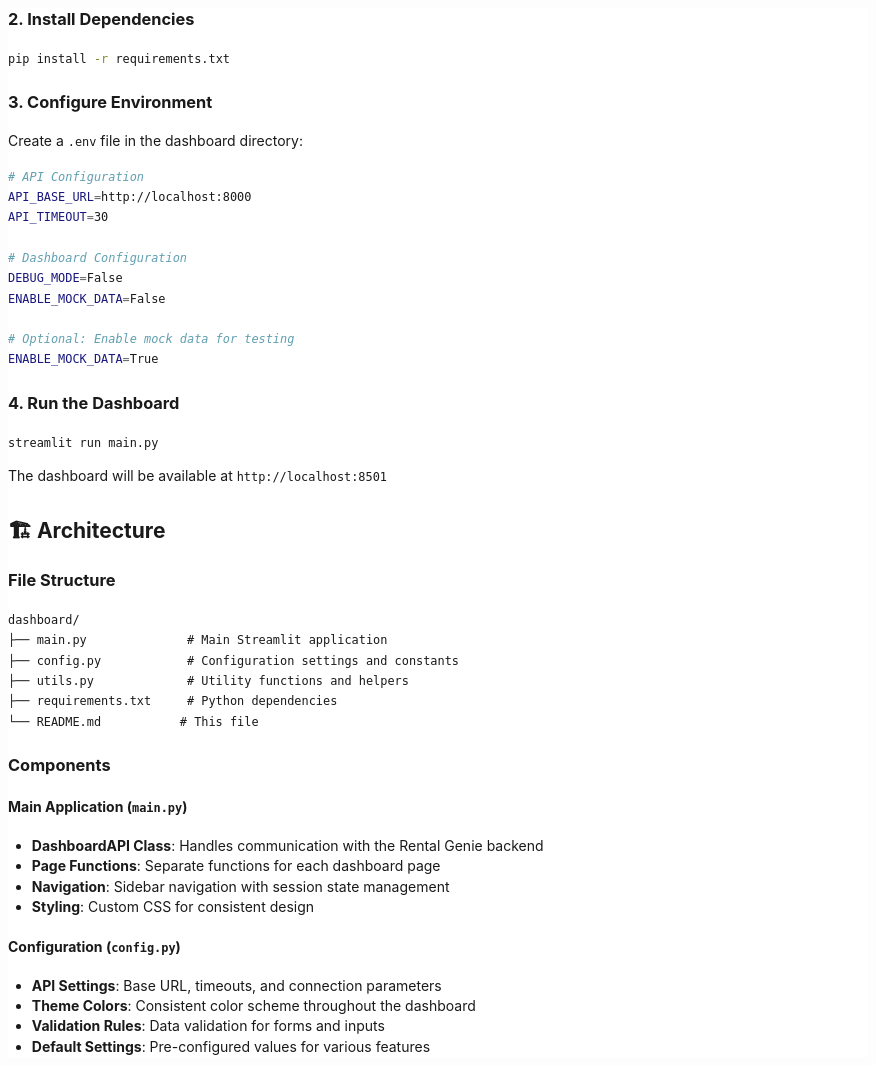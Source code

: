 ### 2. Install Dependencies
```bash
pip install -r requirements.txt
```

### 3. Configure Environment
Create a `.env` file in the dashboard directory:
```bash
# API Configuration
API_BASE_URL=http://localhost:8000
API_TIMEOUT=30

# Dashboard Configuration
DEBUG_MODE=False
ENABLE_MOCK_DATA=False

# Optional: Enable mock data for testing
ENABLE_MOCK_DATA=True
```

### 4. Run the Dashboard
```bash
streamlit run main.py
```

The dashboard will be available at `http://localhost:8501`

## 🏗️ Architecture

### File Structure
```
dashboard/
├── main.py              # Main Streamlit application
├── config.py            # Configuration settings and constants
├── utils.py             # Utility functions and helpers
├── requirements.txt     # Python dependencies
└── README.md           # This file
```

### Components

#### Main Application (`main.py`)
- **DashboardAPI Class**: Handles communication with the Rental Genie backend
- **Page Functions**: Separate functions for each dashboard page
- **Navigation**: Sidebar navigation with session state management
- **Styling**: Custom CSS for consistent design

#### Configuration (`config.py`)
- **API Settings**: Base URL, timeouts, and connection parameters
- **Theme Colors**: Consistent color scheme throughout the dashboard
- **Validation Rules**: Data validation for forms and inputs
- **Default Settings**: Pre-configured values for various features
